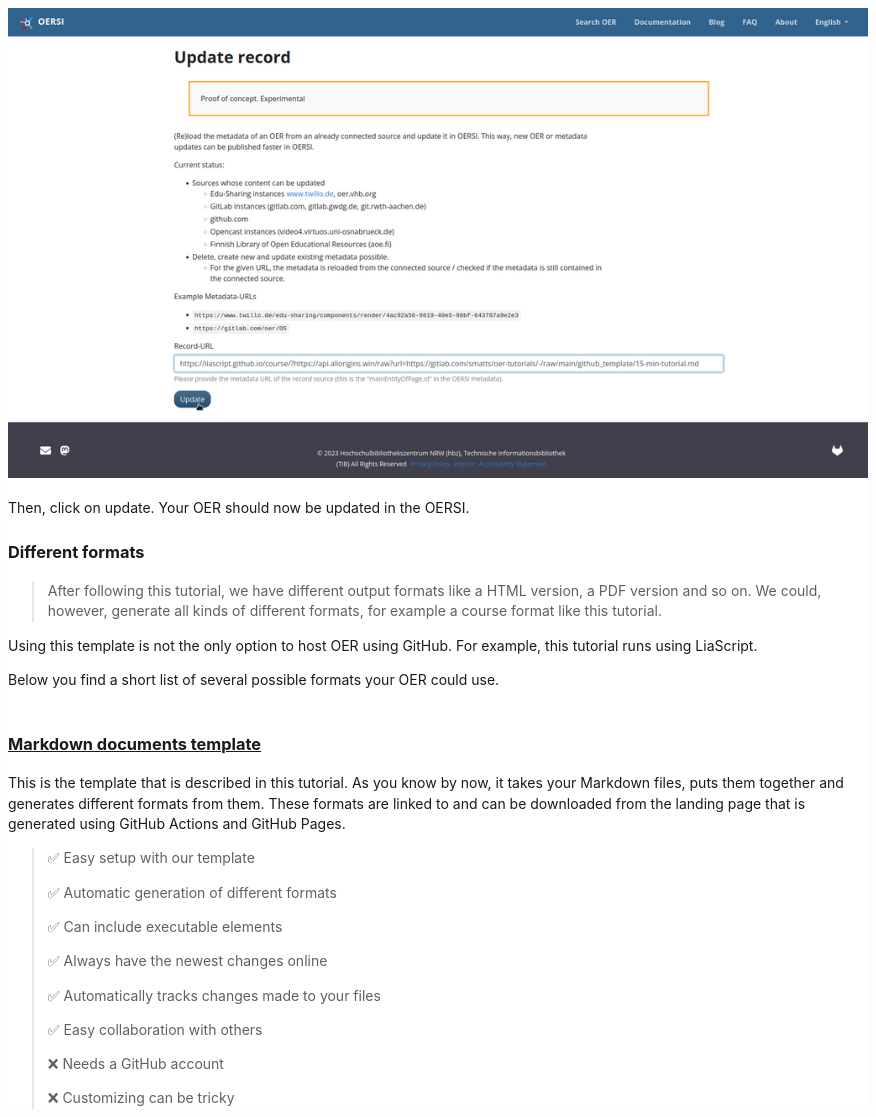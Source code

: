 ![Record updater](img/record-updater.png)

Then, click on update. Your OER should now be updated in the OERSI.

### Different formats

<section>

> After following this tutorial, we have different output formats like a HTML version, a PDF version and so on.
> We could, however, generate all kinds of different formats, for example a course format like this tutorial.

Using this template is not the only option to host OER using GitHub.
For example, this tutorial runs using LiaScript.

Below you find a short list of several possible formats your OER could use. <br><br>

<h3><a href="https://github.com/TIBHannover/markdown-documents-template" target="_blank">Markdown documents template</a></h3>

This is the template that is described in this tutorial.
As you know by now, it takes your Markdown files, puts them together and generates different formats from them.
These formats are linked to and can be downloaded from the landing page that is generated using GitHub Actions and GitHub Pages.


> ✅ Easy setup with our template
> 
> ✅ Automatic generation of different formats
> 
> ✅ Can include executable elements
> 
> ✅ Always have the newest changes online
> 
> ✅ Automatically tracks changes made to your files
> 
> ✅ Easy collaboration with others
> 
> ❌ Needs a GitHub account
> 
> ❌ Customizing can be tricky
